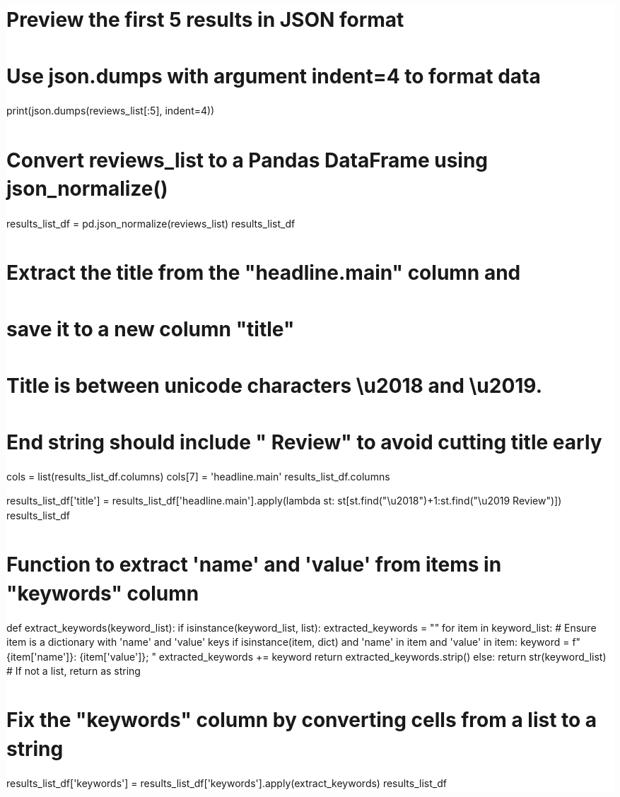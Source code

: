 # Preview the first 5 results in JSON format
# Use json.dumps with argument indent=4 to format data
print(json.dumps(reviews_list[:5], indent=4))

# Convert reviews_list to a Pandas DataFrame using json_normalize()
results_list_df = pd.json_normalize(reviews_list)
results_list_df

# Extract the title from the "headline.main" column and
# save it to a new column "title"
# Title is between unicode characters \u2018 and \u2019. 
# End string should include " Review" to avoid cutting title early
cols = list(results_list_df.columns)
cols[7] = 'headline.main'
results_list_df.columns 

results_list_df['title'] = results_list_df['headline.main'].apply(lambda st: st[st.find("\u2018")+1:st.find("\u2019 Review")])
results_list_df

# Function to extract 'name' and 'value' from items in "keywords" column
def extract_keywords(keyword_list):
    if isinstance(keyword_list, list):
        extracted_keywords = ""
        for item in keyword_list:
            # Ensure item is a dictionary with 'name' and 'value' keys
            if isinstance(item, dict) and 'name' in item and 'value' in item:
                keyword = f"{item['name']}: {item['value']}; "
                extracted_keywords += keyword
        return extracted_keywords.strip()
    else:
        return str(keyword_list)  # If not a list, return as string

# Fix the "keywords" column by converting cells from a list to a string
results_list_df['keywords'] = results_list_df['keywords'].apply(extract_keywords)
results_list_df

